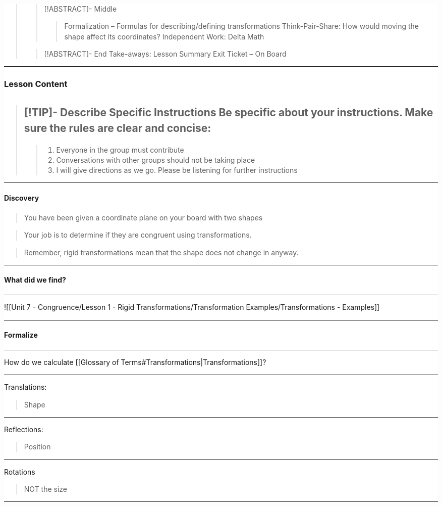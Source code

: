 > > [!ABSTRACT]- Middle
> > > Formalization – Formulas for describing/defining transformations
> > > Think-Pair-Share: How would moving the shape affect its coordinates?
> > > Independent Work: Delta Math
> 
> 
> > [!ABSTRACT]- End
> > Take-aways: Lesson Summary
> > Exit Ticket – On Board
---
### Lesson Content

> [!TIP]- Describe Specific Instructions
> Be specific about your instructions. Make sure the rules are clear and concise:
> ---
> > 1. Everyone in the group must contribute
> > 2. Conversations with other groups should not be taking place
> > 3. I will give directions as we go. Please be listening for further instructions
---
#### Discovery

> You have been given a coordinate plane on your board with two shapes

> Your job is to determine if they are congruent using transformations. 

> Remember, rigid transformations mean that the shape does not change in anyway.

---
#### What did we find?
---

 ![[Unit 7 - Congruence/Lesson 1 - Rigid Transformations/Transformation Examples/Transformations - Examples]]


---

#### Formalize

---

How do we calculate [[Glossary of Terms#Transformations|Transformations]]?

---

Translations:
>Shape
---

Reflections:
>Position
---

Rotations
>NOT the size
---
